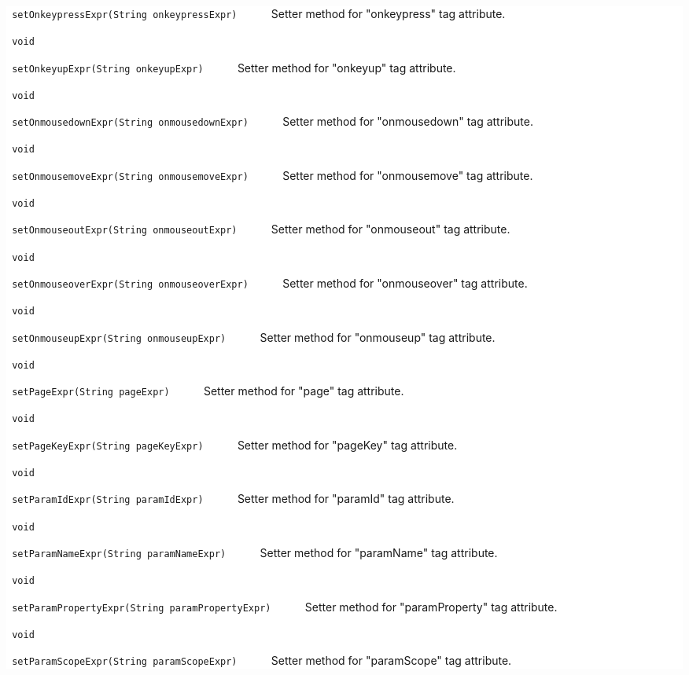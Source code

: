 ` setOnkeypressExpr(String onkeypressExpr)`
           Setter method for "onkeypress" tag attribute.

` void`

` setOnkeyupExpr(String onkeyupExpr)`
           Setter method for "onkeyup" tag attribute.

` void`

` setOnmousedownExpr(String onmousedownExpr)`
           Setter method for "onmousedown" tag attribute.

` void`

` setOnmousemoveExpr(String onmousemoveExpr)`
           Setter method for "onmousemove" tag attribute.

` void`

` setOnmouseoutExpr(String onmouseoutExpr)`
           Setter method for "onmouseout" tag attribute.

` void`

` setOnmouseoverExpr(String onmouseoverExpr)`
           Setter method for "onmouseover" tag attribute.

` void`

` setOnmouseupExpr(String onmouseupExpr)`
           Setter method for "onmouseup" tag attribute.

` void`

` setPageExpr(String pageExpr)`
           Setter method for "page" tag attribute.

` void`

` setPageKeyExpr(String pageKeyExpr)`
           Setter method for "pageKey" tag attribute.

` void`

` setParamIdExpr(String paramIdExpr)`
           Setter method for "paramId" tag attribute.

` void`

` setParamNameExpr(String paramNameExpr)`
           Setter method for "paramName" tag attribute.

` void`

` setParamPropertyExpr(String paramPropertyExpr)`
           Setter method for "paramProperty" tag attribute.

` void`

` setParamScopeExpr(String paramScopeExpr)`
           Setter method for "paramScope" tag attribute.
